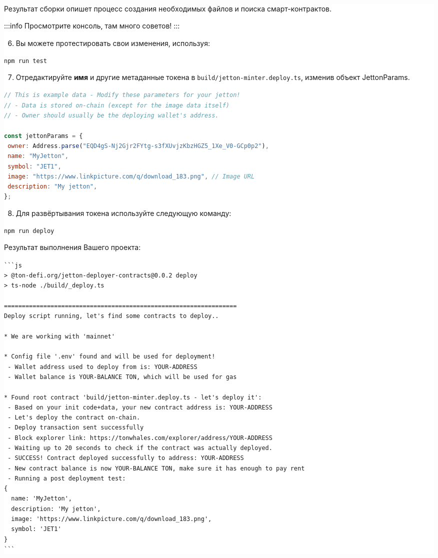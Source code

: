 Результат сборки опишет процесс создания необходимых файлов и поиска смарт-контрактов.

:::info
Просмотрите консоль, там много советов!
:::

6. Вы можете протестировать свои изменения, используя:

```bash npm2yarn
npm run test
```

7. Отредактируйте **имя** и другие метаданные токена в `build/jetton-minter.deploy.ts`, изменив объект JettonParams.

```js
// This is example data - Modify these parameters for your jetton!
// - Data is stored on-chain (except for the image data itself)
// - Owner should usually be the deploying wallet's address.
  
const jettonParams = {
 owner: Address.parse("EQD4gS-Nj2Gjr2FYtg-s3fXUvjzKbzHGZ5_1Xe_V0-GCp0p2"),
 name: "MyJetton",
 symbol: "JET1",
 image: "https://www.linkpicture.com/q/download_183.png", // Image URL
 description: "My jetton",
};
```

8. Для развёртывания токена используйте следующую команду:

```bash npm2yarn
npm run deploy
```

Результат выполнения Вашего проекта:

````
```js
> @ton-defi.org/jetton-deployer-contracts@0.0.2 deploy
> ts-node ./build/_deploy.ts

=================================================================
Deploy script running, let's find some contracts to deploy..

* We are working with 'mainnet'

* Config file '.env' found and will be used for deployment!
 - Wallet address used to deploy from is: YOUR-ADDRESS
 - Wallet balance is YOUR-BALANCE TON, which will be used for gas

* Found root contract 'build/jetton-minter.deploy.ts - let's deploy it':
 - Based on your init code+data, your new contract address is: YOUR-ADDRESS
 - Let's deploy the contract on-chain.
 - Deploy transaction sent successfully
 - Block explorer link: https://tonwhales.com/explorer/address/YOUR-ADDRESS
 - Waiting up to 20 seconds to check if the contract was actually deployed.
 - SUCCESS! Contract deployed successfully to address: YOUR-ADDRESS
 - New contract balance is now YOUR-BALANCE TON, make sure it has enough to pay rent
 - Running a post deployment test:
{
  name: 'MyJetton',
  description: 'My jetton',
  image: 'https://www.linkpicture.com/q/download_183.png',
  symbol: 'JET1'
}
```
````
